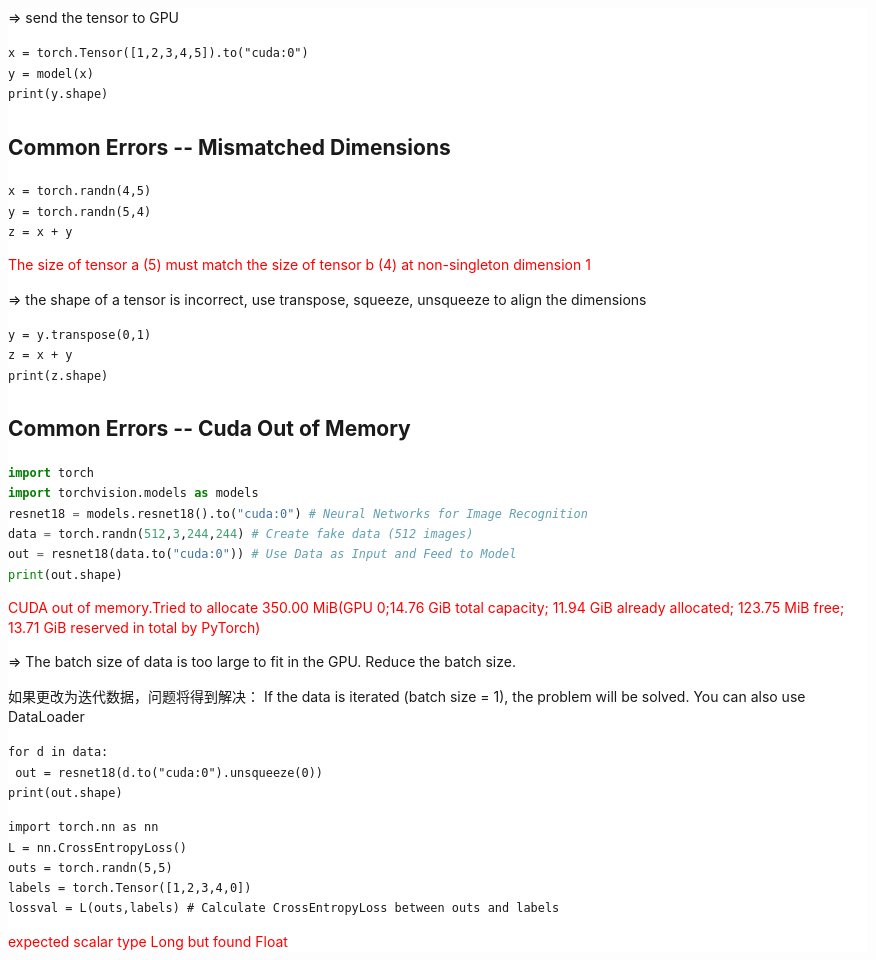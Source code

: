 => send the tensor to GPU
```
x = torch.Tensor([1,2,3,4,5]).to("cuda:0")
y = model(x)
print(y.shape)
```

## Common Errors -- Mismatched Dimensions  
```
x = torch.randn(4,5)
y = torch.randn(5,4)
z = x + y
```
<font color="red">The size of tensor a (5) must match the size of tensor b (4) at non-singleton dimension 1</font>  

=> the shape of a tensor is incorrect, use transpose, squeeze, unsqueeze to align the dimensions  
```
y = y.transpose(0,1)
z = x + y
print(z.shape)
```

## Common Errors -- Cuda Out of Memory  
```python
import torch
import torchvision.models as models
resnet18 = models.resnet18().to("cuda:0") # Neural Networks for Image Recognition
data = torch.randn(512,3,244,244) # Create fake data (512 images)
out = resnet18(data.to("cuda:0")) # Use Data as Input and Feed to Model
print(out.shape)
```

<font color="red">CUDA out of memory.Tried to allocate 350.00 MiB(GPU 0;14.76 GiB total capacity; 11.94 GiB already allocated; 123.75 MiB free; 13.71 GiB reserved in total by PyTorch)</font>  

=> The batch size of data is too large to fit in the GPU. Reduce the batch size.  

如果更改为迭代数据，问题将得到解决：
If the data is iterated (batch size = 1), the problem will be solved. You can also use DataLoader
```
for d in data:
 out = resnet18(d.to("cuda:0").unsqueeze(0))
print(out.shape)
```

```
import torch.nn as nn
L = nn.CrossEntropyLoss()
outs = torch.randn(5,5)
labels = torch.Tensor([1,2,3,4,0])
lossval = L(outs,labels) # Calculate CrossEntropyLoss between outs and labels
```
<font color="red">expected scalar type Long but found Float</font>
